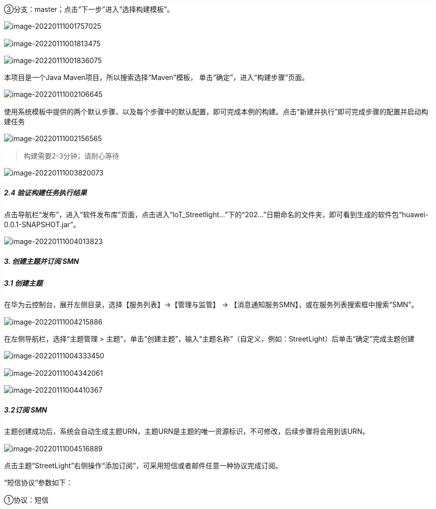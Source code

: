 ③分支：master；点击“下一步”进入“选择构建模板”。

![image-20220111001757025](https://i-blog.csdnimg.cn/blog_migrate/b46406036b60383279a43318a73fe189.png)

![image-20220111001813475](https://i-blog.csdnimg.cn/blog_migrate/23d5dd3384dc183d9cbd6f5dd5523e52.png)

![image-20220111001836075](https://i-blog.csdnimg.cn/blog_migrate/7481b781cd34664c2ce96959cf8082c1.png)

本项目是一个Java Maven项目，所以搜索选择“Maven”模板， 单击“确定”，进入“构建步骤”页面。

![image-20220111002106645](https://i-blog.csdnimg.cn/blog_migrate/2cd8a04620352ac1e839953d389a5efe.png)

使用系统模板中提供的两个默认步骤、以及每个步骤中的默认配置，即可完成本例的构建。点击“新建并执行”即可完成步骤的配置并启动构建任务

![image-20220111002156565](https://i-blog.csdnimg.cn/blog_migrate/e60e242181c4765beaafe3a2912e90af.png)

> 构建需要2-3分钟，请耐心等待

![image-20220111003820073](https://i-blog.csdnimg.cn/blog_migrate/52b3a1f2b3cbbc88c700973d096eef78.png)

##### 2.4 验证构建任务执行结果

点击导航栏“发布”，进入“软件发布库”页面，点击进入“IoT\_Streetlight…”下的“202…”日期命名的文件夹，即可看到生成的软件包“huawei-0.0.1-SNAPSHOT.jar”。

![image-20220111004013823](https://i-blog.csdnimg.cn/blog_migrate/9875b2e7f559c5236c5910ae0b32114c.png)

##### 3. 创建主题并订阅 SMN

##### 3.1 创建主题

在华为云控制台，展开左侧目录，选择【服务列表】->【管理与监管】 -> 【消息通知服务SMN】，或在服务列表搜索框中搜索“SMN”。

![image-20220111004215886](https://i-blog.csdnimg.cn/blog_migrate/323d372427e9b5aa8361e136f7ecc5e3.png)

在左侧导航栏，选择“主题管理 > 主题”，单击“创建主题”，输入“主题名称”（自定义，例如：StreetLight）后单击“确定”完成主题创建

![image-20220111004333450](https://i-blog.csdnimg.cn/blog_migrate/005159ff793b1586aab4b6063578dfc2.png)

![image-20220111004342061](https://i-blog.csdnimg.cn/blog_migrate/14355f32ccbda7b695745840381e9596.png)

![image-20220111004410367](https://i-blog.csdnimg.cn/blog_migrate/3c76ee144c1b87480a4d80591b694ddd.png)

##### 3.2订阅 SMN

主题创建成功后，系统会自动生成主题URN，主题URN是主题的唯一资源标识，不可修改，后续步骤将会用到该URN。

![image-20220111004516889](https://i-blog.csdnimg.cn/blog_migrate/993d21ad1ab34fa5bf2a04814c342e72.png)

点击主题“StreetLight”右侧操作“添加订阅”，可采用短信或者邮件任意一种协议完成订阅。

“短信协议”参数如下：

①协议：短信
